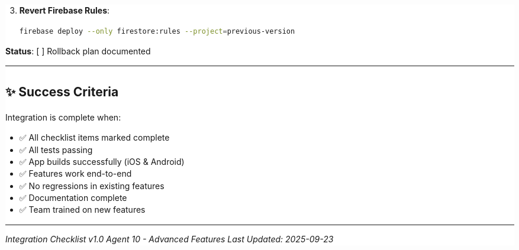 3. **Revert Firebase Rules**:
   ```bash
   firebase deploy --only firestore:rules --project=previous-version
   ```

**Status**: [ ] Rollback plan documented

---

## ✨ Success Criteria

Integration is complete when:

- ✅ All checklist items marked complete
- ✅ All tests passing
- ✅ App builds successfully (iOS & Android)
- ✅ Features work end-to-end
- ✅ No regressions in existing features
- ✅ Documentation complete
- ✅ Team trained on new features

---

*Integration Checklist v1.0*
*Agent 10 - Advanced Features*
*Last Updated: 2025-09-23*